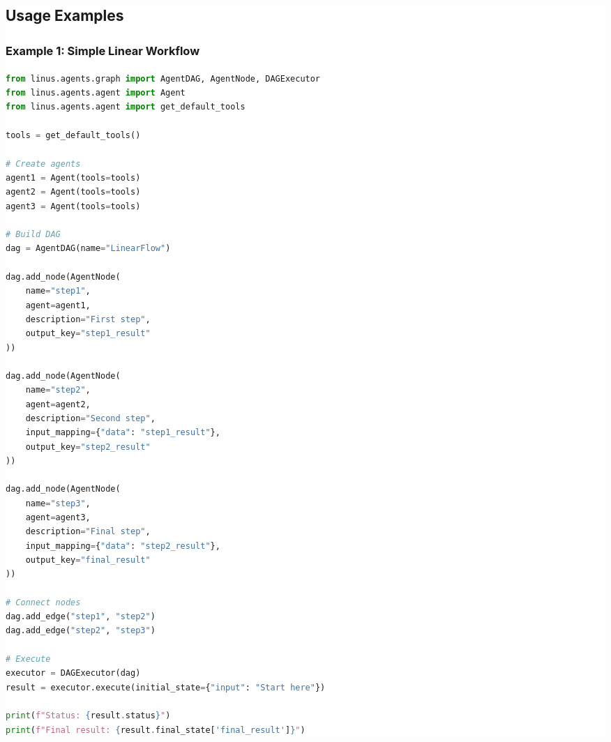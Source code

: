 ## Usage Examples

### Example 1: Simple Linear Workflow

```python
from linus.agents.graph import AgentDAG, AgentNode, DAGExecutor
from linus.agents.agent import Agent
from linus.agents.agent import get_default_tools

tools = get_default_tools()

# Create agents
agent1 = Agent(tools=tools)
agent2 = Agent(tools=tools)
agent3 = Agent(tools=tools)

# Build DAG
dag = AgentDAG(name="LinearFlow")

dag.add_node(AgentNode(
    name="step1",
    agent=agent1,
    description="First step",
    output_key="step1_result"
))

dag.add_node(AgentNode(
    name="step2",
    agent=agent2,
    description="Second step",
    input_mapping={"data": "step1_result"},
    output_key="step2_result"
))

dag.add_node(AgentNode(
    name="step3",
    agent=agent3,
    description="Final step",
    input_mapping={"data": "step2_result"},
    output_key="final_result"
))

# Connect nodes
dag.add_edge("step1", "step2")
dag.add_edge("step2", "step3")

# Execute
executor = DAGExecutor(dag)
result = executor.execute(initial_state={"input": "Start here"})

print(f"Status: {result.status}")
print(f"Final result: {result.final_state['final_result']}")
```
